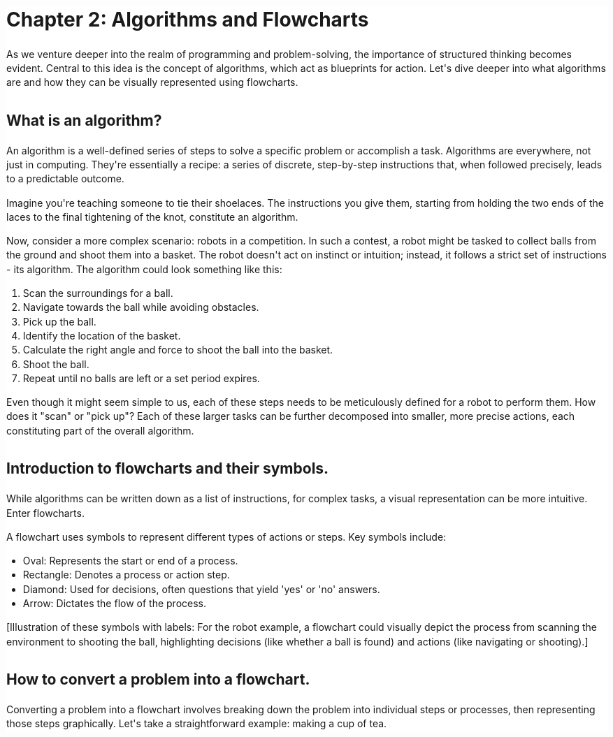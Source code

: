 # Chapter 2: Algorithms and Flowcharts
As we venture deeper into the realm of programming and problem-solving, the importance of structured thinking becomes evident. Central to this idea is the concept of algorithms, which act as blueprints for action. Let's dive deeper into what algorithms are and how they can be visually represented using flowcharts.

## What is an algorithm?
An algorithm is a well-defined series of steps to solve a specific problem or accomplish a task. Algorithms are everywhere, not just in computing. They're essentially a recipe: a series of discrete, step-by-step instructions that, when followed precisely, leads to a predictable outcome.

Imagine you're teaching someone to tie their shoelaces. The instructions you give them, starting from holding the two ends of the laces to the final tightening of the knot, constitute an algorithm.

Now, consider a more complex scenario: robots in a competition. In such a contest, a robot might be tasked to collect balls from the ground and shoot them into a basket. The robot doesn't act on instinct or intuition; instead, it follows a strict set of instructions - its algorithm. The algorithm could look something like this:

1. Scan the surroundings for a ball.
2. Navigate towards the ball while avoiding obstacles.
3. Pick up the ball.
4. Identify the location of the basket.
5. Calculate the right angle and force to shoot the ball into the basket.
6. Shoot the ball.
7. Repeat until no balls are left or a set period expires.

Even though it might seem simple to us, each of these steps needs to be meticulously defined for a robot to perform them. How does it "scan" or "pick up"? Each of these larger tasks can be further decomposed into smaller, more precise actions, each constituting part of the overall algorithm.

## Introduction to flowcharts and their symbols.
While algorithms can be written down as a list of instructions, for complex tasks, a visual representation can be more intuitive. Enter flowcharts.

A flowchart uses symbols to represent different types of actions or steps. Key symbols include:

- Oval: Represents the start or end of a process.
- Rectangle: Denotes a process or action step.
- Diamond: Used for decisions, often questions that yield 'yes' or 'no' answers.
- Arrow: Dictates the flow of the process.

[Illustration of these symbols with labels: For the robot example, a flowchart could visually depict the process from scanning the environment to shooting the ball, highlighting decisions (like whether a ball is found) and actions (like navigating or shooting).]

## How to convert a problem into a flowchart.
Converting a problem into a flowchart involves breaking down the problem into individual steps or processes, then representing those steps graphically. Let's take a straightforward example: making a cup of tea.
